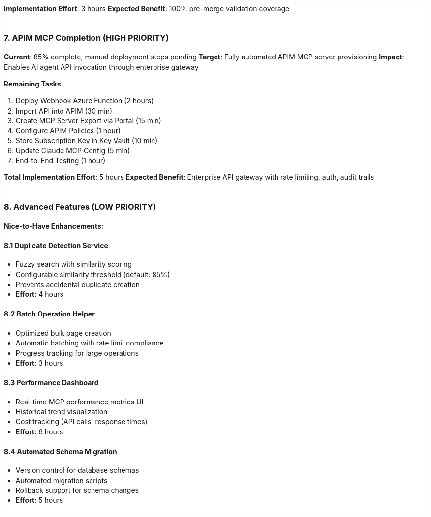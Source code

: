 **Implementation Effort**: 3 hours
**Expected Benefit**: 100% pre-merge validation coverage

---

### 7. APIM MCP Completion (HIGH PRIORITY)

**Current**: 85% complete, manual deployment steps pending
**Target**: Fully automated APIM MCP server provisioning
**Impact**: Enables AI agent API invocation through enterprise gateway

**Remaining Tasks**:
1. Deploy Webhook Azure Function (2 hours)
2. Import API into APIM (30 min)
3. Create MCP Server Export via Portal (15 min)
4. Configure APIM Policies (1 hour)
5. Store Subscription Key in Key Vault (10 min)
6. Update Claude MCP Config (5 min)
7. End-to-End Testing (1 hour)

**Total Implementation Effort**: 5 hours
**Expected Benefit**: Enterprise API gateway with rate limiting, auth, audit trails

---

### 8. Advanced Features (LOW PRIORITY)

**Nice-to-Have Enhancements**:

#### 8.1 Duplicate Detection Service
- Fuzzy search with similarity scoring
- Configurable similarity threshold (default: 85%)
- Prevents accidental duplicate creation
- **Effort**: 4 hours

#### 8.2 Batch Operation Helper
- Optimized bulk page creation
- Automatic batching with rate limit compliance
- Progress tracking for large operations
- **Effort**: 3 hours

#### 8.3 Performance Dashboard
- Real-time MCP performance metrics UI
- Historical trend visualization
- Cost tracking (API calls, response times)
- **Effort**: 6 hours

#### 8.4 Automated Schema Migration
- Version control for database schemas
- Automated migration scripts
- Rollback support for schema changes
- **Effort**: 5 hours

---

